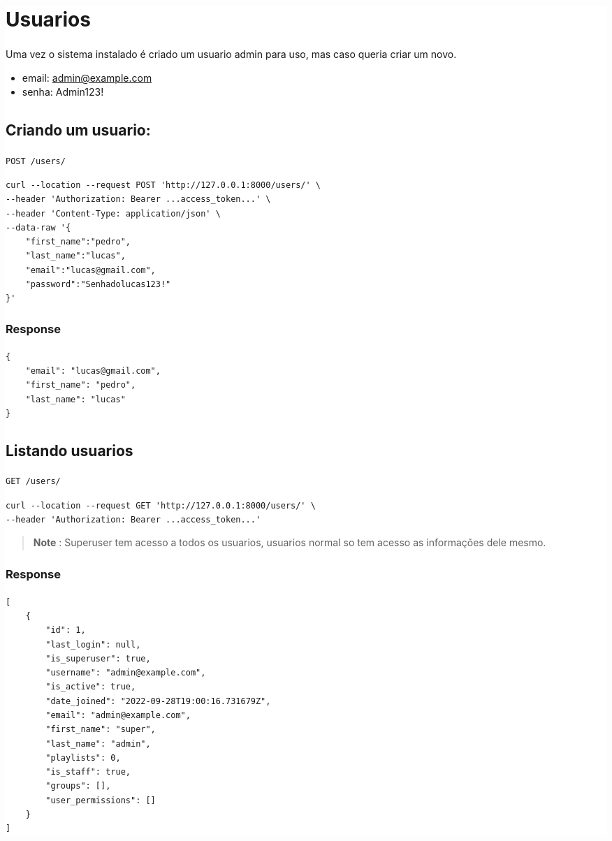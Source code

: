 
# Usuarios

Uma vez o sistema instalado é criado um usuario admin para uso, mas caso queria criar um novo.

+ email: admin@example.com
+ senha: Admin123!

## Criando um usuario:
`POST /users/`

```
curl --location --request POST 'http://127.0.0.1:8000/users/' \
--header 'Authorization: Bearer ...access_token...' \
--header 'Content-Type: application/json' \
--data-raw '{
    "first_name":"pedro",
    "last_name":"lucas",
    "email":"lucas@gmail.com",
    "password":"Senhadolucas123!"
}'
```
### Response
    {
        "email": "lucas@gmail.com",
        "first_name": "pedro",
        "last_name": "lucas"
    }

## Listando usuarios
`GET /users/`

```
curl --location --request GET 'http://127.0.0.1:8000/users/' \
--header 'Authorization: Bearer ...access_token...'
```

>  **Note**
> : Superuser tem acesso a todos os usuarios, usuarios normal so tem acesso as informações dele mesmo.

### Response
    [
        {
            "id": 1,
            "last_login": null,
            "is_superuser": true,
            "username": "admin@example.com",
            "is_active": true,
            "date_joined": "2022-09-28T19:00:16.731679Z",
            "email": "admin@example.com",
            "first_name": "super",
            "last_name": "admin",
            "playlists": 0,
            "is_staff": true,
            "groups": [],
            "user_permissions": []
        }
    ]
